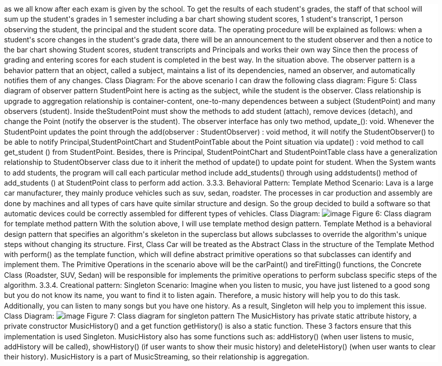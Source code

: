 as we all know after each exam is given by the school. To get the results of each student's grades, the staff of that school will sum up the student's grades in 1 semester including a bar chart showing student scores, 1 student's transcript, 1 person observing the student, the principal and the student score data. The operating procedure will be explained as follows: when a student's score changes in the student's grade data, there will be an announcement to the student observer and then a notice to the bar chart showing Student scores, student transcripts and Principals and works their own way Since then the process of grading and entering scores for each student is completed in the best way. In the situation above. The observer pattern is a behavior pattern that an object, called a subject, maintains a list of its dependencies, named an observer, and automatically notifies them of any changes. 
Class Diagram: 
For the above scenario I can draw the following class diagram: Figure 5: Class diagram of observer pattern 
StudentPoint here is acting as the subject, while the student is the observer. Class relationship is upgrade to aggregation relationship is container-content, one-to-many dependences between a subject (StudentPoint) and many observers (student). Inside theStudentPoint must show the methods to add student (attach), remove devices (detach), and change the Point (notify the observer is the student). The observer interface has only two method, update_(): void. Whenever the StudentPoint updates the point through the add(observer : StudentObserver) : void method, it will notify the StudentObserver() to be able to notify Principal,StudentPointChart and 
StudentPointTable about the Point situation via update() : void method to call get_student () from StudentPoint. Besides, there is Principal, StudentPointChart and StudentPointTable class have a generalization relationship to StudentObserver class due to it inherit the method of update() to update point for student. When the System wants to add students, the program will call each particular method include add_students() through using addstudents() method of add_students () at StudentPoint class to perform add action. 
3.3.3.	Behavioral Pattern: Template Method Scenario: 
Lava is a large car manufacturer, they mainly produce vehicles such as suv, sedan, roadster. The processes in car production and assembly are done by machines and all types of cars have quite similar structure and design. So the group decided to build a software so that automatic devices could be correctly assembled for different types of vehicles. 
Class Diagram: 
![image](https://user-images.githubusercontent.com/94780400/144963650-c4b006ed-5b42-418d-bbc6-78662893c08a.png)
Figure 6: Class diagram for template method pattern 
With the solution above, I will use template method design pattern. Template Method is a behavioral design pattern that specifies an algorithm's skeleton in the superclass but allows subclasses to override the algorithm's unique steps without changing its structure. 
First, Class Car will be treated as the Abstract Class in the structure of the Template Method with perform() as the template function, which will define abstract primitive operations so that subclasses can identify and implement them. The Primitive Operations in the scenario above will be the carPaint() and tireFitting() functions, the Concrete Class (Roadster, SUV, Sedan) will be responsible for implements the primitive operations to perform subclass specific steps of the algorithm. 
3.3.4.	Creational pattern: Singleton 
Scenario: 
Imagine when you listen to music, you have just listened to a good song but you do not know its name, you want to find it to listen again. Therefore, a music history will help you to do this task. Additionally, you can listen to many songs but you have one history. As a result, Singleton will help you to implement this issue. 
Class Diagram: 
![image](https://user-images.githubusercontent.com/94780400/144963664-572dd314-57c3-4534-8a42-abba00e6a59d.png)
Figure 7: Class diagram for singleton pattern 
The MusicHistory has private static attribute history, a private constructor MusicHistory() and a get function getHistory() is also a static function. These 3 factors ensure that this implementation is used Singleton. MusicHistory also has some functions such as: addHistory() (when user listens to music, addHistory will be called), showHistory() (if user wants to show their music history) and deleteHistory() (when user wants to clear their history). MusicHistory is a part of MusicStreaming, so their relationship is aggregation. 
 